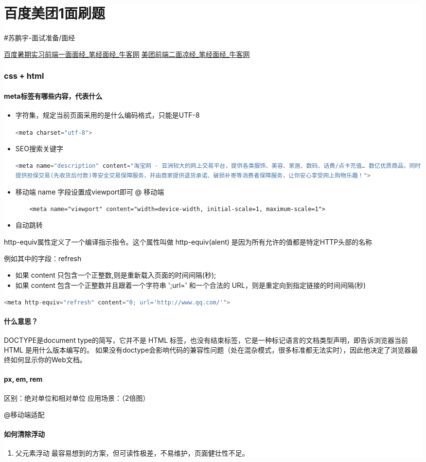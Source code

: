 # 百度美团1面刷题
#苏鹏宇-面试准备/面经

[百度暑期实习前端一面面经_笔经面经_牛客网](https://www.nowcoder.com/discuss/426588?type=post&order=hot&pos=&page=1&channel=&source_id=1_post)
[美团前端二面凉经_笔经面经_牛客网](https://www.nowcoder.com/discuss/425614?type=post&order=hot&pos=&page=1&channel=&source_id=1_post)

### css + html

#### meta标签有哪些内容，代表什么

- 字符集，规定当前页面采用的是什么编码格式，只能是UTF-8
    ```js
    <meta charset="utf-8">
    ```
- SEO搜索关键字
    ```js
    <meta name="description" content="淘宝网 - 亚洲较大的网上交易平台，提供各类服饰、美容、家居、数码、话费/点卡充值… 数亿优质商品，同时提供担保交易(先收货后付款)等安全交易保障服务，并由商家提供退货承诺、破损补寄等消费者保障服务，让你安心享受网上购物乐趣！">
    ```
- 移动端
name 字段设置成viewport即可 @ 移动端
    ```
        <meta name="viewport" content="width=device-width, initial-scale=1, maximum-scale=1">
    ``` 
- 自动跳转

http-equiv属性定义了一个编译指示指令。这个属性叫做 http-equiv(alent) 是因为所有允许的值都是特定HTTP头部的名称

例如其中的字段：refresh 
- 如果 content 只包含一个正整数,则是重新载入页面的时间间隔(秒);
- 如果 content 包含一个正整数并且跟着一个字符串 ';url=' 和一个合法的 URL，则是重定向到指定链接的时间间隔(秒)

```js
<meta http-equiv="refresh" content="0; url='http://www.qq.com/'">
```

#### <!DOCTYPE html> 什么意思？

DOCTYPE是document type的简写，它并不是 HTML 标签，也没有结束标签，它是一种标记语言的文档类型声明，即告诉浏览器当前 HTML 是用什么版本编写的。
如果没有doctype会影响代码的兼容性问题（处在混杂模式，很多标准都无法实时），因此他决定了浏览器最终如何显示你的Web文档。

#### px, em, rem

区别：绝对单位和相对单位
应用场景：（2倍图）

@移动端适配

#### 如何清除浮动

1. 父元素浮动
最容易想到的方案，但可读性极差，不易维护，页面健壮性不足。
